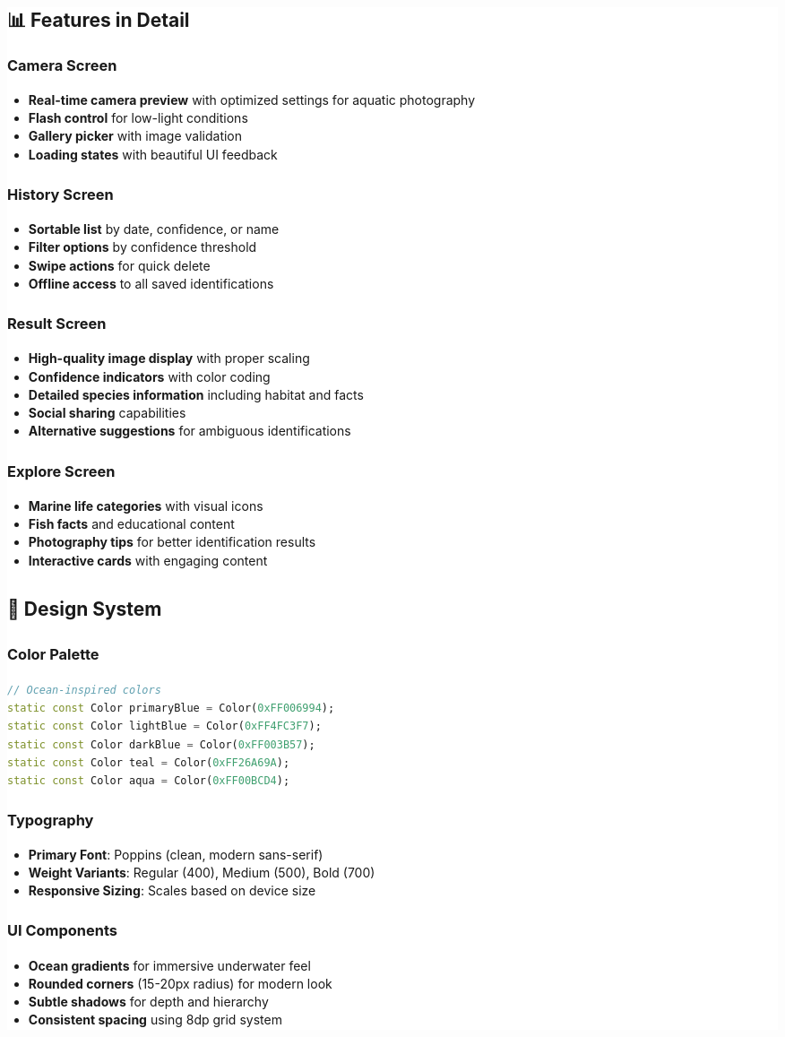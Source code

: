 ## 📊 Features in Detail

### Camera Screen
- **Real-time camera preview** with optimized settings for aquatic photography
- **Flash control** for low-light conditions
- **Gallery picker** with image validation
- **Loading states** with beautiful UI feedback

### History Screen
- **Sortable list** by date, confidence, or name
- **Filter options** by confidence threshold
- **Swipe actions** for quick delete
- **Offline access** to all saved identifications

### Result Screen
- **High-quality image display** with proper scaling
- **Confidence indicators** with color coding
- **Detailed species information** including habitat and facts
- **Social sharing** capabilities
- **Alternative suggestions** for ambiguous identifications

### Explore Screen
- **Marine life categories** with visual icons
- **Fish facts** and educational content
- **Photography tips** for better identification results
- **Interactive cards** with engaging content

## 🎨 Design System

### Color Palette
```dart
// Ocean-inspired colors
static const Color primaryBlue = Color(0xFF006994);
static const Color lightBlue = Color(0xFF4FC3F7);
static const Color darkBlue = Color(0xFF003B57);
static const Color teal = Color(0xFF26A69A);
static const Color aqua = Color(0xFF00BCD4);
```

### Typography
- **Primary Font**: Poppins (clean, modern sans-serif)
- **Weight Variants**: Regular (400), Medium (500), Bold (700)
- **Responsive Sizing**: Scales based on device size

### UI Components
- **Ocean gradients** for immersive underwater feel
- **Rounded corners** (15-20px radius) for modern look
- **Subtle shadows** for depth and hierarchy
- **Consistent spacing** using 8dp grid system

